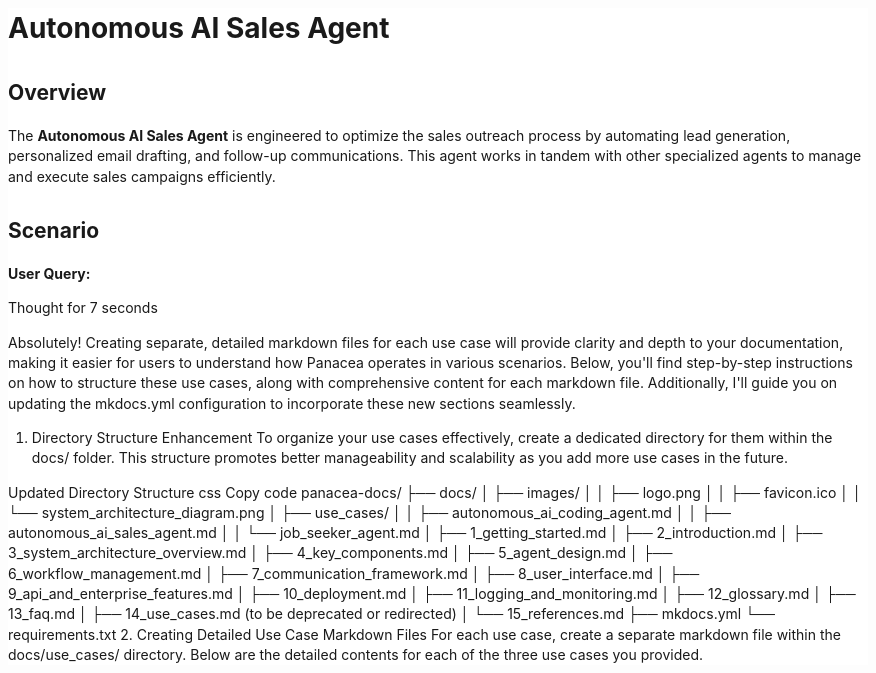 # Autonomous AI Sales Agent

## **Overview**

The **Autonomous AI Sales Agent** is engineered to optimize the sales outreach process by automating lead generation, personalized email drafting, and follow-up communications. This agent works in tandem with other specialized agents to manage and execute sales campaigns efficiently.

## **Scenario**

**User Query:**


Thought for 7 seconds

Absolutely! Creating separate, detailed markdown files for each use case will provide clarity and depth to your documentation, making it easier for users to understand how Panacea operates in various scenarios. Below, you'll find step-by-step instructions on how to structure these use cases, along with comprehensive content for each markdown file. Additionally, I'll guide you on updating the mkdocs.yml configuration to incorporate these new sections seamlessly.

1. Directory Structure Enhancement
To organize your use cases effectively, create a dedicated directory for them within the docs/ folder. This structure promotes better manageability and scalability as you add more use cases in the future.

Updated Directory Structure
css
Copy code
panacea-docs/
├── docs/
│   ├── images/
│   │   ├── logo.png
│   │   ├── favicon.ico
│   │   └── system_architecture_diagram.png
│   ├── use_cases/
│   │   ├── autonomous_ai_coding_agent.md
│   │   ├── autonomous_ai_sales_agent.md
│   │   └── job_seeker_agent.md
│   ├── 1_getting_started.md
│   ├── 2_introduction.md
│   ├── 3_system_architecture_overview.md
│   ├── 4_key_components.md
│   ├── 5_agent_design.md
│   ├── 6_workflow_management.md
│   ├── 7_communication_framework.md
│   ├── 8_user_interface.md
│   ├── 9_api_and_enterprise_features.md
│   ├── 10_deployment.md
│   ├── 11_logging_and_monitoring.md
│   ├── 12_glossary.md
│   ├── 13_faq.md
│   ├── 14_use_cases.md (to be deprecated or redirected)
│   └── 15_references.md
├── mkdocs.yml
└── requirements.txt
2. Creating Detailed Use Case Markdown Files
For each use case, create a separate markdown file within the docs/use_cases/ directory. Below are the detailed contents for each of the three use cases you provided.

